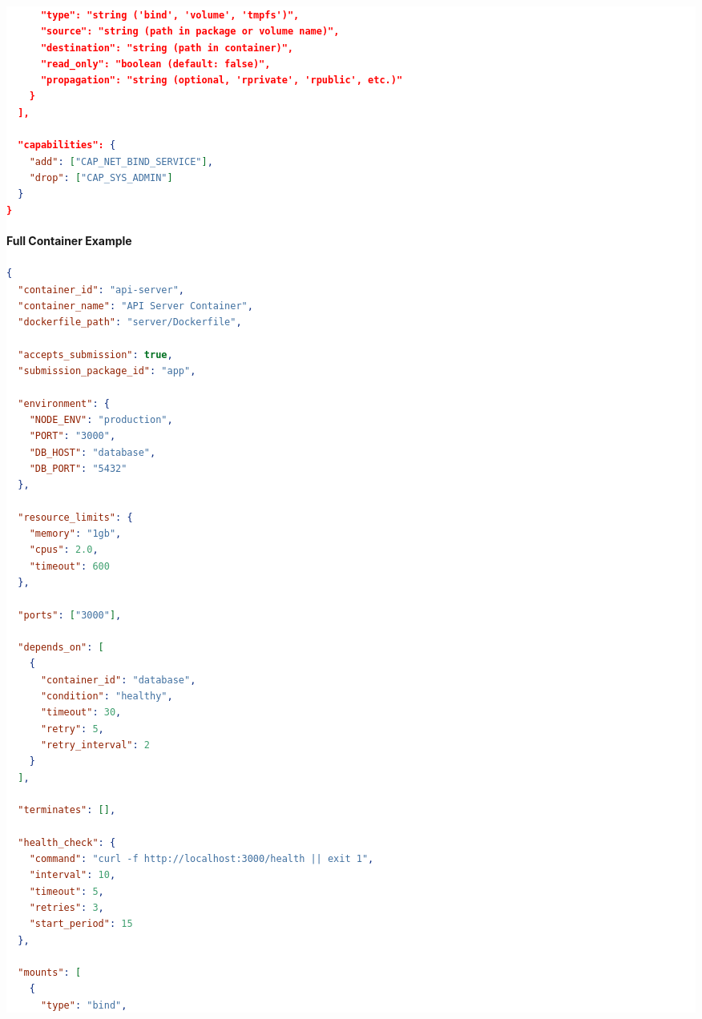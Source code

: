 ```json
      "type": "string ('bind', 'volume', 'tmpfs')",
      "source": "string (path in package or volume name)",
      "destination": "string (path in container)",
      "read_only": "boolean (default: false)",
      "propagation": "string (optional, 'rprivate', 'rpublic', etc.)"
    }
  ],

  "capabilities": {
    "add": ["CAP_NET_BIND_SERVICE"],
    "drop": ["CAP_SYS_ADMIN"]
  }
}
```

#### Full Container Example

```json
{
  "container_id": "api-server",
  "container_name": "API Server Container",
  "dockerfile_path": "server/Dockerfile",

  "accepts_submission": true,
  "submission_package_id": "app",

  "environment": {
    "NODE_ENV": "production",
    "PORT": "3000",
    "DB_HOST": "database",
    "DB_PORT": "5432"
  },

  "resource_limits": {
    "memory": "1gb",
    "cpus": 2.0,
    "timeout": 600
  },

  "ports": ["3000"],

  "depends_on": [
    {
      "container_id": "database",
      "condition": "healthy",
      "timeout": 30,
      "retry": 5,
      "retry_interval": 2
    }
  ],

  "terminates": [],

  "health_check": {
    "command": "curl -f http://localhost:3000/health || exit 1",
    "interval": 10,
    "timeout": 5,
    "retries": 3,
    "start_period": 15
  },

  "mounts": [
    {
      "type": "bind",
```